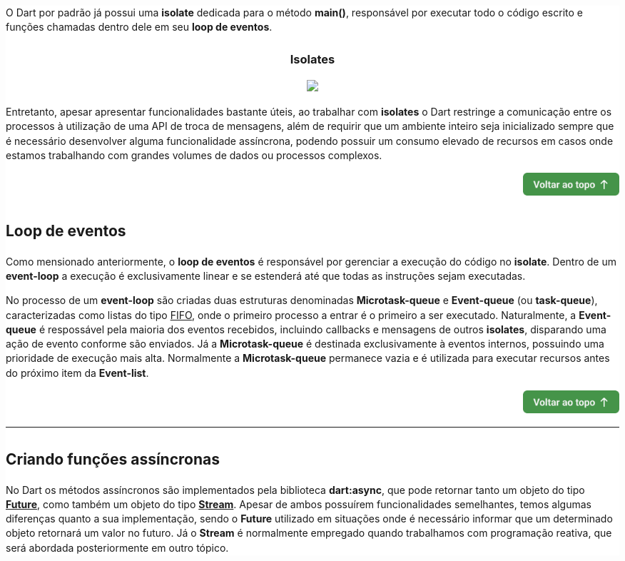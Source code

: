 O Dart por padrão já possui uma **isolate** dedicada para o método **main()**, responsável por executar todo o código escrito e funções chamadas dentro dele em seu **loop de eventos**.

<h3 align="center">Isolates</h3>

<p align="center">
    <img src="https://i.imgur.com/9u8hnHI.png" width="600"> 
</p>

Entretanto, apesar apresentar funcionalidades bastante úteis, ao trabalhar com **isolates** o Dart restringe a comunicação entre os processos à utilização de uma API de troca de mensagens, além de requirir que um ambiente inteiro seja inicializado sempre que é necessário desenvolver alguma funcionalidade assíncrona, podendo possuir um consumo elevado de recursos em casos onde estamos trabalhando com grandes volumes de dados ou processos complexos. 

<p align="right">
    <a href="#sumario">
        <img src="https://raw.githubusercontent.com/JosManoel/Dart-Study/main/images/icons/voltar_ao_topo.png" height="32">
    </a>
</p>

<h2 id="event-loop">Loop de eventos</h2>

Como mensionado anteriormente, o **loop de eventos** é responsável por gerenciar a execução do código no **isolate**. Dentro de um **event-loop** a execução é exclusivamente linear e se estenderá até que todas as instruções sejam executadas. 

No processo de um **event-loop** são criadas duas estruturas denominadas **Microtask-queue** e **Event-queue** (ou **task-queue**), caracterizadas como listas do tipo [FIFO](https://pt.wikipedia.org/wiki/FIFO), onde o primeiro processo a entrar é o primeiro a ser executado. Naturalmente, a **Event-queue** é respossável pela maioria dos eventos recebidos, incluindo callbacks e mensagens de outros **isolates**, disparando uma ação de evento conforme são enviados. Já a **Microtask-queue** é destinada exclusivamente à eventos internos, possuindo uma prioridade de execução mais alta. Normalmente a **Microtask-queue** permanece vazia e é utilizada para executar recursos antes do próximo item da **Event-list**.

<p align="right">
    <a href="#sumario">
        <img src="https://raw.githubusercontent.com/JosManoel/Dart-Study/main/images/icons/voltar_ao_topo.png" height="32">
    </a>
</p>

***

<h2 id="funcoes">Criando funções assíncronas</h2>

No Dart os métodos assíncronos são implementados pela biblioteca **dart:async**, que pode retornar tanto um objeto do tipo [**Future**](https://dart.dev/guides/libraries/library-tour#future), como também um objeto do tipo [**Stream**](https://dart.dev/guides/libraries/library-tour#stream). Apesar de ambos possuírem funcionalidades semelhantes, temos algumas diferenças quanto a sua implementação, sendo o **Future** utilizado em situações onde é necessário informar que um determinado objeto retornará um valor no futuro. Já o **Stream** é normalmente empregado quando trabalhamos com programação reativa, que será abordada posteriormente em outro tópico.
